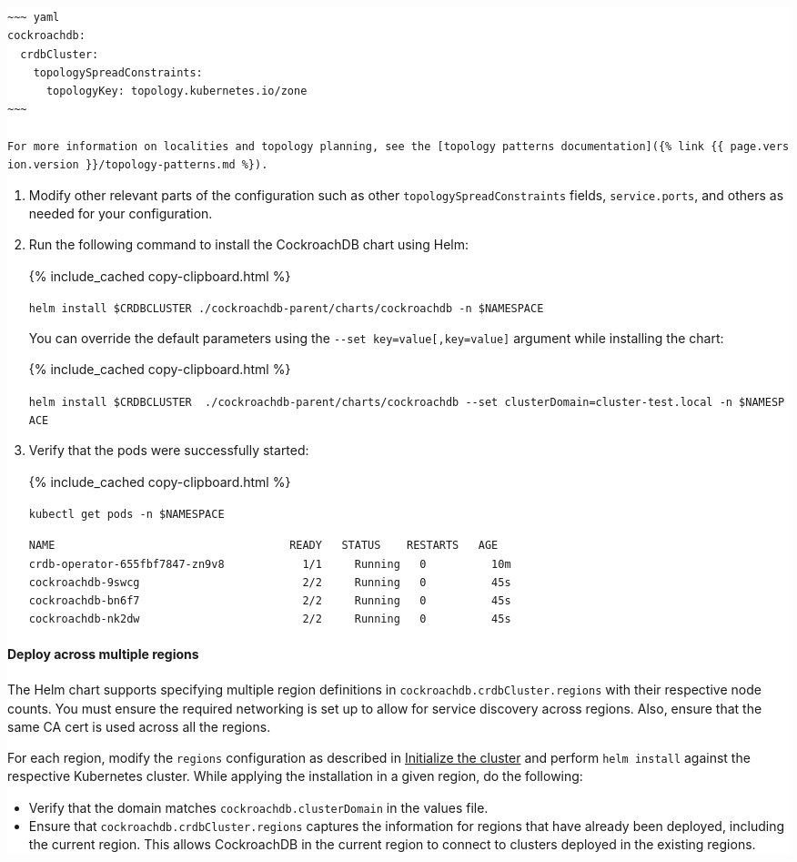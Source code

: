     ~~~ yaml
    cockroachdb:
      crdbCluster:
        topologySpreadConstraints:
          topologyKey: topology.kubernetes.io/zone
    ~~~

    For more information on localities and topology planning, see the [topology patterns documentation]({% link {{ page.version.version }}/topology-patterns.md %}).

1. Modify other relevant parts of the configuration such as other `topologySpreadConstraints` fields, `service.ports`,  and others as needed for your configuration.

1. Run the following command to install the CockroachDB chart using Helm:

    {% include_cached copy-clipboard.html %}
    ~~~ shell
    helm install $CRDBCLUSTER ./cockroachdb-parent/charts/cockroachdb -n $NAMESPACE
    ~~~

    You can override the default parameters using the `--set key=value[,key=value]` argument while installing the chart:

    {% include_cached copy-clipboard.html %}
    ~~~ shell
    helm install $CRDBCLUSTER  ./cockroachdb-parent/charts/cockroachdb --set clusterDomain=cluster-test.local -n $NAMESPACE
    ~~~

1. Verify that the pods were successfully started:

    {% include_cached copy-clipboard.html %}
    ~~~ shell
    kubectl get pods -n $NAMESPACE
    ~~~
    ~~~ shell
    NAME                                    READY   STATUS    RESTARTS   AGE
    crdb-operator-655fbf7847-zn9v8            1/1     Running   0          10m
    cockroachdb-9swcg                         2/2     Running   0          45s
    cockroachdb-bn6f7                         2/2     Running   0          45s
    cockroachdb-nk2dw                         2/2     Running   0          45s
    ~~~

#### Deploy across multiple regions

The Helm chart supports specifying multiple region definitions in `cockroachdb.crdbCluster.regions` with their respective node counts. You must ensure the required networking is set up to allow for service discovery across regions. Also, ensure that the same CA cert is used across all the regions.

For each region, modify the `regions` configuration as described in [Initialize the cluster](#initialize-the-cluster) and perform `helm install` against the respective Kubernetes cluster. While applying the installation in a given region, do the following:

- Verify that the domain matches `cockroachdb.clusterDomain` in the values file.
- Ensure that `cockroachdb.crdbCluster.regions` captures the information for regions that have already been deployed, including the current region. This allows CockroachDB in the current region to connect to clusters deployed in the existing regions.
